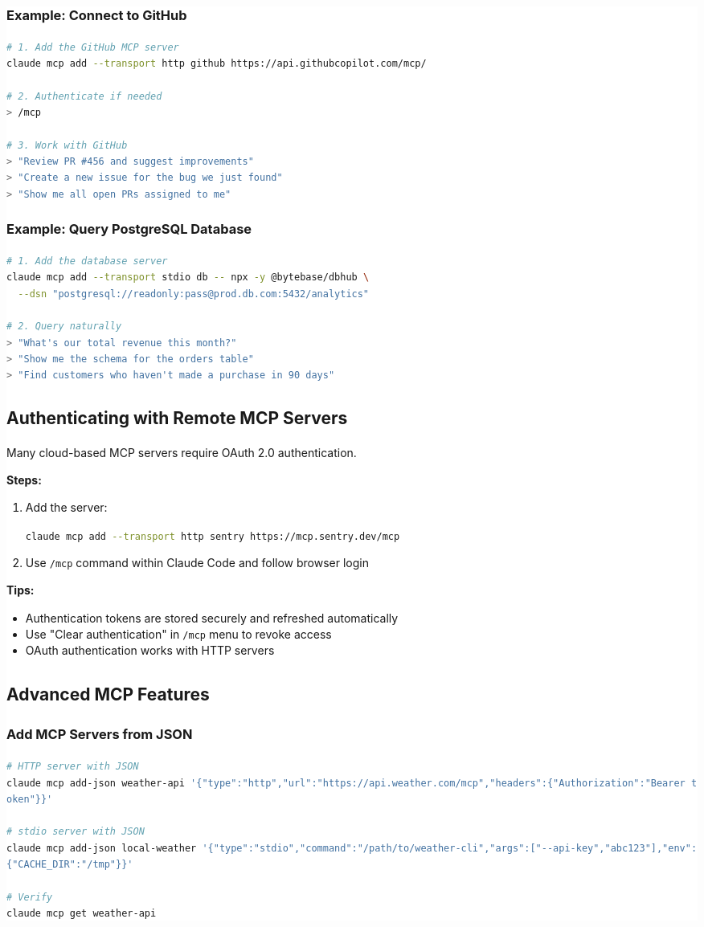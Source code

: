 ### Example: Connect to GitHub

```bash
# 1. Add the GitHub MCP server
claude mcp add --transport http github https://api.githubcopilot.com/mcp/

# 2. Authenticate if needed
> /mcp

# 3. Work with GitHub
> "Review PR #456 and suggest improvements"
> "Create a new issue for the bug we just found"
> "Show me all open PRs assigned to me"
```

### Example: Query PostgreSQL Database

```bash
# 1. Add the database server
claude mcp add --transport stdio db -- npx -y @bytebase/dbhub \
  --dsn "postgresql://readonly:pass@prod.db.com:5432/analytics"

# 2. Query naturally
> "What's our total revenue this month?"
> "Show me the schema for the orders table"
> "Find customers who haven't made a purchase in 90 days"
```

## Authenticating with Remote MCP Servers

Many cloud-based MCP servers require OAuth 2.0 authentication.

**Steps:**

1. Add the server:
   ```bash
   claude mcp add --transport http sentry https://mcp.sentry.dev/mcp
   ```

2. Use `/mcp` command within Claude Code and follow browser login

**Tips:**
- Authentication tokens are stored securely and refreshed automatically
- Use "Clear authentication" in `/mcp` menu to revoke access
- OAuth authentication works with HTTP servers

## Advanced MCP Features

### Add MCP Servers from JSON

```bash
# HTTP server with JSON
claude mcp add-json weather-api '{"type":"http","url":"https://api.weather.com/mcp","headers":{"Authorization":"Bearer token"}}'

# stdio server with JSON
claude mcp add-json local-weather '{"type":"stdio","command":"/path/to/weather-cli","args":["--api-key","abc123"],"env":{"CACHE_DIR":"/tmp"}}'

# Verify
claude mcp get weather-api
```

